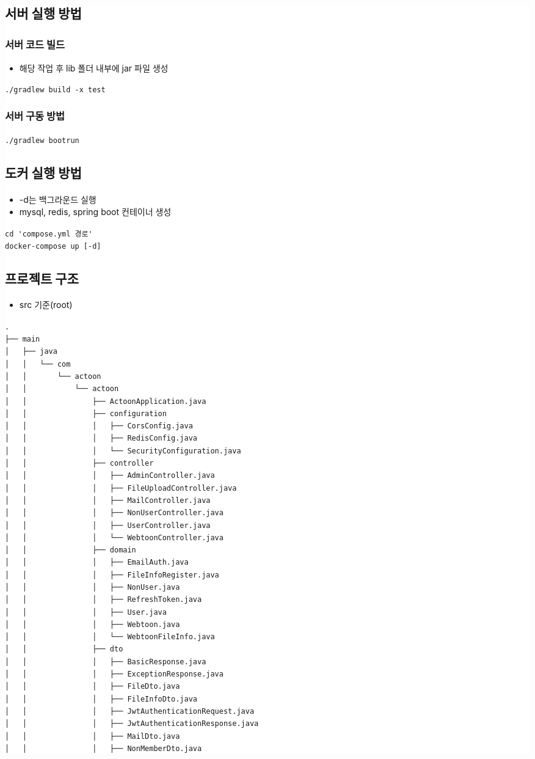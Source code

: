 


## 서버 실행 방법

### 서버 코드 빌드
- 해당 작업 후 lib 폴더 내부에 jar 파일 생성
```
./gradlew build -x test
```

### 서버 구동 방법
```
./gradlew bootrun
```

## 도커 실행 방법
- -d는 백그라운드 실행
- mysql, redis, spring boot 컨테이너 생성

```
cd 'compose.yml 경로'
docker-compose up [-d]
```



## 프로젝트 구조
- src 기준(root)
```
.
├── main
│   ├── java
│   │   └── com
│   │       └── actoon
│   │           └── actoon
│   │               ├── ActoonApplication.java
│   │               ├── configuration
│   │               │   ├── CorsConfig.java
│   │               │   ├── RedisConfig.java
│   │               │   └── SecurityConfiguration.java
│   │               ├── controller
│   │               │   ├── AdminController.java
│   │               │   ├── FileUploadController.java
│   │               │   ├── MailController.java
│   │               │   ├── NonUserController.java
│   │               │   ├── UserController.java
│   │               │   └── WebtoonController.java
│   │               ├── domain
│   │               │   ├── EmailAuth.java
│   │               │   ├── FileInfoRegister.java
│   │               │   ├── NonUser.java
│   │               │   ├── RefreshToken.java
│   │               │   ├── User.java
│   │               │   ├── Webtoon.java
│   │               │   └── WebtoonFileInfo.java
│   │               ├── dto
│   │               │   ├── BasicResponse.java
│   │               │   ├── ExceptionResponse.java
│   │               │   ├── FileDto.java
│   │               │   ├── FileInfoDto.java
│   │               │   ├── JwtAuthenticationRequest.java
│   │               │   ├── JwtAuthenticationResponse.java
│   │               │   ├── MailDto.java
│   │               │   ├── NonMemberDto.java
```